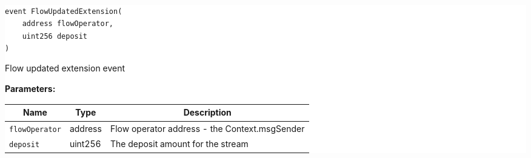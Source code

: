 ```solidity
event FlowUpdatedExtension(
    address flowOperator,
    uint256 deposit
)
```

Flow updated extension event

**Parameters:**

| Name           | Type    | Description                                   |
| -------------- | ------- | --------------------------------------------- |
| `flowOperator` | address | Flow operator address - the Context.msgSender |
| `deposit`      | uint256 | The deposit amount for the stream             |
